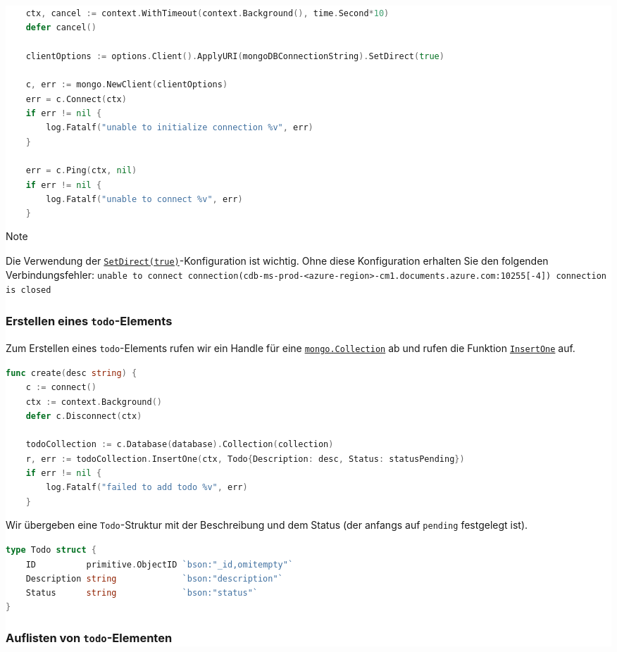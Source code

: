 ```go
    ctx, cancel := context.WithTimeout(context.Background(), time.Second*10)
    defer cancel()

    clientOptions := options.Client().ApplyURI(mongoDBConnectionString).SetDirect(true)
    
    c, err := mongo.NewClient(clientOptions)
    err = c.Connect(ctx)
    if err != nil {
        log.Fatalf("unable to initialize connection %v", err)
    }

    err = c.Ping(ctx, nil)
    if err != nil {
        log.Fatalf("unable to connect %v", err)
    }
```

> [!NOTE] 
> Die Verwendung der [`SetDirect(true)`](https://pkg.go.dev/go.mongodb.org/mongo-driver@v1.3.2/mongo/options?tab=doc#ClientOptions.SetDirect)-Konfiguration ist wichtig. Ohne diese Konfiguration erhalten Sie den folgenden Verbindungsfehler: `unable to connect connection(cdb-ms-prod-<azure-region>-cm1.documents.azure.com:10255[-4]) connection is closed`
>

### <a name="create-a-todo-item"></a>Erstellen eines `todo`-Elements

Zum Erstellen eines `todo`-Elements rufen wir ein Handle für eine [`mongo.Collection`](https://pkg.go.dev/go.mongodb.org/mongo-driver@v1.3.2/mongo?tab=doc#Collection) ab und rufen die Funktion [`InsertOne`](https://pkg.go.dev/go.mongodb.org/mongo-driver@v1.3.2/mongo?tab=doc#Collection.InsertOne) auf. 

```go
func create(desc string) {
    c := connect()
    ctx := context.Background()
    defer c.Disconnect(ctx)

    todoCollection := c.Database(database).Collection(collection)
    r, err := todoCollection.InsertOne(ctx, Todo{Description: desc, Status: statusPending})
    if err != nil {
        log.Fatalf("failed to add todo %v", err)
    }
```

Wir übergeben eine `Todo`-Struktur mit der Beschreibung und dem Status (der anfangs auf `pending` festgelegt ist).

```go
type Todo struct {
    ID          primitive.ObjectID `bson:"_id,omitempty"`
    Description string             `bson:"description"`
    Status      string             `bson:"status"`
}
```
### <a name="list-todo-items"></a>Auflisten von `todo`-Elementen
